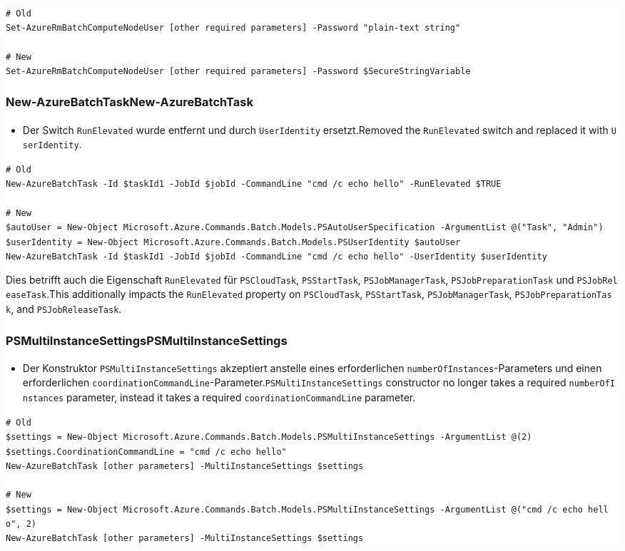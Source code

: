 ```powershell-interactive
# Old
Set-AzureRmBatchComputeNodeUser [other required parameters] -Password "plain-text string"

# New
Set-AzureRmBatchComputeNodeUser [other required parameters] -Password $SecureStringVariable
```

### <a name="new-azurebatchtask"></a><span data-ttu-id="72e88-130">**New-AzureBatchTask**</span><span class="sxs-lookup"><span data-stu-id="72e88-130">**New-AzureBatchTask**</span></span>
 - <span data-ttu-id="72e88-131">Der Switch `RunElevated` wurde entfernt und durch `UserIdentity` ersetzt.</span><span class="sxs-lookup"><span data-stu-id="72e88-131">Removed the `RunElevated` switch and replaced it with `UserIdentity`.</span></span>

```powershell-interactive
# Old
New-AzureBatchTask -Id $taskId1 -JobId $jobId -CommandLine "cmd /c echo hello" -RunElevated $TRUE

# New
$autoUser = New-Object Microsoft.Azure.Commands.Batch.Models.PSAutoUserSpecification -ArgumentList @("Task", "Admin")
$userIdentity = New-Object Microsoft.Azure.Commands.Batch.Models.PSUserIdentity $autoUser
New-AzureBatchTask -Id $taskId1 -JobId $jobId -CommandLine "cmd /c echo hello" -UserIdentity $userIdentity
```

<span data-ttu-id="72e88-132">Dies betrifft auch die Eigenschaft `RunElevated` für `PSCloudTask`, `PSStartTask`, `PSJobManagerTask`, `PSJobPreparationTask` und `PSJobReleaseTask`.</span><span class="sxs-lookup"><span data-stu-id="72e88-132">This additionally impacts the `RunElevated` property on `PSCloudTask`, `PSStartTask`, `PSJobManagerTask`, `PSJobPreparationTask`, and `PSJobReleaseTask`.</span></span>

### <a name="psmultiinstancesettings"></a><span data-ttu-id="72e88-133">**PSMultiInstanceSettings**</span><span class="sxs-lookup"><span data-stu-id="72e88-133">**PSMultiInstanceSettings**</span></span>

- <span data-ttu-id="72e88-134">Der Konstruktor `PSMultiInstanceSettings` akzeptiert anstelle eines erforderlichen `numberOfInstances`-Parameters und einen erforderlichen `coordinationCommandLine`-Parameter.</span><span class="sxs-lookup"><span data-stu-id="72e88-134">`PSMultiInstanceSettings` constructor no longer takes a required `numberOfInstances` parameter, instead it takes a required `coordinationCommandLine` parameter.</span></span>

```powershell-interactive
# Old
$settings = New-Object Microsoft.Azure.Commands.Batch.Models.PSMultiInstanceSettings -ArgumentList @(2)
$settings.CoordinationCommandLine = "cmd /c echo hello"
New-AzureBatchTask [other parameters] -MultiInstanceSettings $settings

# New
$settings = New-Object Microsoft.Azure.Commands.Batch.Models.PSMultiInstanceSettings -ArgumentList @("cmd /c echo hello", 2)
New-AzureBatchTask [other parameters] -MultiInstanceSettings $settings
```
